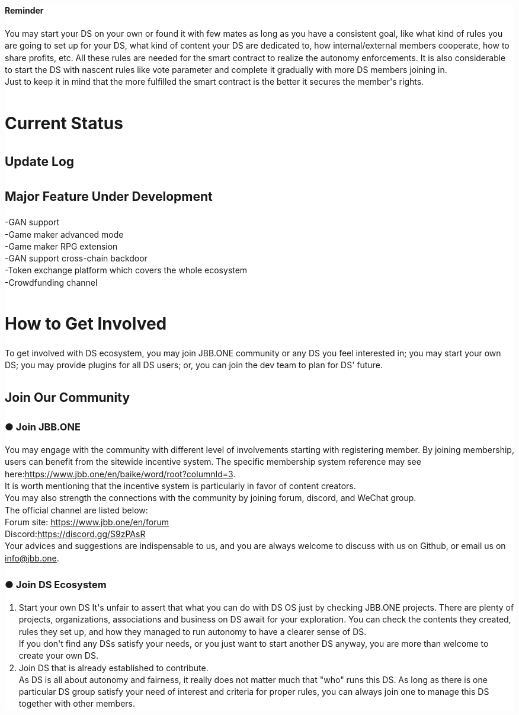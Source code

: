 #### Reminder
You may start your DS on your own or found it with few mates as long as you have a consistent goal, like what kind of rules you are going to set up for your DS, what kind of content your DS are dedicated to, how internal/external members cooperate, how to share profits, etc. All these rules are needed for the smart contract to realize the autonomy enforcements. It is also considerable to start the DS with nascent rules like vote parameter and complete it gradually with more DS members joining in.   
Just to keep it in mind that the more fulfilled the smart contract is the better it secures the member's rights.    

# Current Status
## Update Log 

## Major Feature Under Development
-GAN support  
-Game maker advanced mode   
-Game maker RPG extension   
-GAN support cross-chain backdoor  
-Token exchange platform which covers the whole ecosystem  
-Crowdfunding channel  

# How to Get Involved
To get involved with DS ecosystem, you may join JBB.ONE community or any DS you feel interested in; you may start your own DS; you may provide plugins for all DS users; or, you can join the dev team to plan for DS' future.

## Join Our Community
### ● Join JBB.ONE
You may engage with the community with different level of involvements starting with registering member. By joining membership, users can benefit from the sitewide incentive system. The specific membership system reference may see here:https://www.jbb.one/en/baike/word/root?columnId=3.  
It is worth mentioning that the incentive system is particularly in favor of content creators.  
You may also strength the connections with the community by joining forum, discord, and WeChat group.   
The official channel are listed below:   
Forum site: https://www.jbb.one/en/forum  
Discord:https://discord.gg/S9zPAsR  
Your advices and suggestions are indispensable to us, and you are always welcome to discuss with us on Github, or email us on info@jbb.one.  

### ● Join DS Ecosystem
1. Start your own DS 
It's unfair to assert that what you can do with DS OS just by checking JBB.ONE projects. There are plenty of projects, organizations, associations and business on DS await for your exploration. You can check the contents they created, rules they set up, and how they managed to run autonomy to have a clearer sense of DS.   
If you don't find any DSs satisfy your needs, or you just want to start another DS anyway, you are more than welcome to create your own DS.   
2. Join DS that is already established to contribute.  
As DS is all about autonomy and fairness, it really does not matter much that "who" runs this DS. As long as there is one particular DS group satisfy your need of interest and criteria for proper rules, you can always join one to manage this DS together with other members.  
